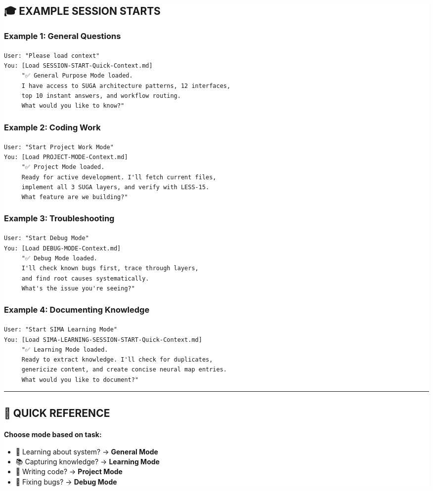 
## 🎓 EXAMPLE SESSION STARTS

### Example 1: General Questions
```
User: "Please load context"
You: [Load SESSION-START-Quick-Context.md]
     "✅ General Purpose Mode loaded. 
     I have access to SUGA architecture patterns, 12 interfaces,
     top 10 instant answers, and workflow routing.
     What would you like to know?"
```

### Example 2: Coding Work
```
User: "Start Project Work Mode"
You: [Load PROJECT-MODE-Context.md]
     "✅ Project Mode loaded.
     Ready for active development. I'll fetch current files,
     implement all 3 SUGA layers, and verify with LESS-15.
     What feature are we building?"
```

### Example 3: Troubleshooting
```
User: "Start Debug Mode"
You: [Load DEBUG-MODE-Context.md]
     "✅ Debug Mode loaded.
     I'll check known bugs first, trace through layers,
     and find root causes systematically.
     What's the issue you're seeing?"
```

### Example 4: Documenting Knowledge
```
User: "Start SIMA Learning Mode"
You: [Load SIMA-LEARNING-SESSION-START-Quick-Context.md]
     "✅ Learning Mode loaded.
     Ready to extract knowledge. I'll check for duplicates,
     genericize content, and create concise neural map entries.
     What would you like to document?"
```

---

## 🚀 QUICK REFERENCE

**Choose mode based on task:**
- 🤔 Learning about system? → **General Mode**
- 📚 Capturing knowledge? → **Learning Mode**
- 🔨 Writing code? → **Project Mode**
- 🐛 Fixing bugs? → **Debug Mode**
